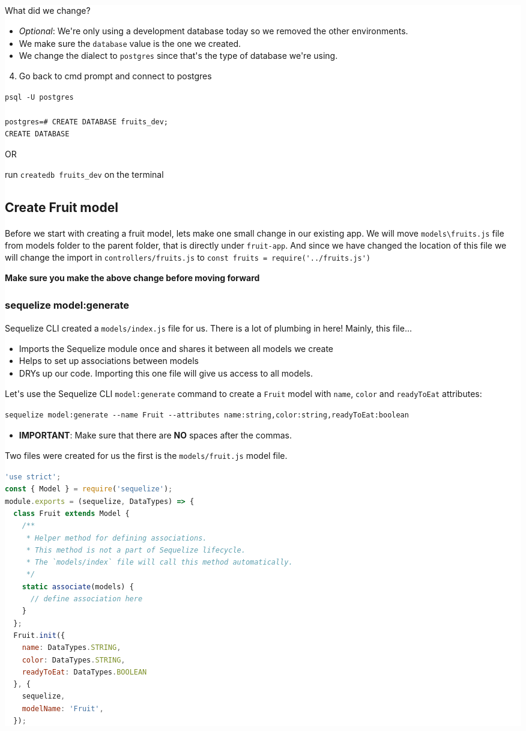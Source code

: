 
What did we change?

- _Optional_: We're only using a development database today so we removed the other environments.
- We make sure the `database` value is the one we created.
- We change the dialect to `postgres` since that's the type of database we're using.

4. Go back to cmd prompt and connect to postgres

```
psql -U postgres

postgres=# CREATE DATABASE fruits_dev;
CREATE DATABASE
```

OR

run `createdb fruits_dev` on the terminal

## Create Fruit model

Before we start with creating a fruit model, lets make one small change in our existing app. We will move `models\fruits.js` file from models folder to the parent folder, that is directly under `fruit-app`. And since we have changed the location of this file we will change the import in `controllers/fruits.js` to `const fruits = require('../fruits.js')`

**Make sure you make the above change before moving forward**

### sequelize model:generate

Sequelize CLI created a `models/index.js` file for us. There is a lot of plumbing in here! Mainly, this file...

- Imports the Sequelize module once and shares it between all models we create
- Helps to set up associations between models
- DRYs up our code. Importing this one file will give us access to all models.

Let's use the Sequelize CLI `model:generate` command to create a `Fruit` model with `name`, `color` and `readyToEat` attributes:


`sequelize model:generate --name Fruit --attributes name:string,color:string,readyToEat:boolean`

- **IMPORTANT**: Make sure that there are **NO** spaces after the commas.

Two files were created for us the first is the `models/fruit.js` model file.

```js
'use strict';
const { Model } = require('sequelize');
module.exports = (sequelize, DataTypes) => {
  class Fruit extends Model {
    /**
     * Helper method for defining associations.
     * This method is not a part of Sequelize lifecycle.
     * The `models/index` file will call this method automatically.
     */
    static associate(models) {
      // define association here
    }
  };
  Fruit.init({
    name: DataTypes.STRING,
    color: DataTypes.STRING,
    readyToEat: DataTypes.BOOLEAN
  }, {
    sequelize,
    modelName: 'Fruit',
  });
```